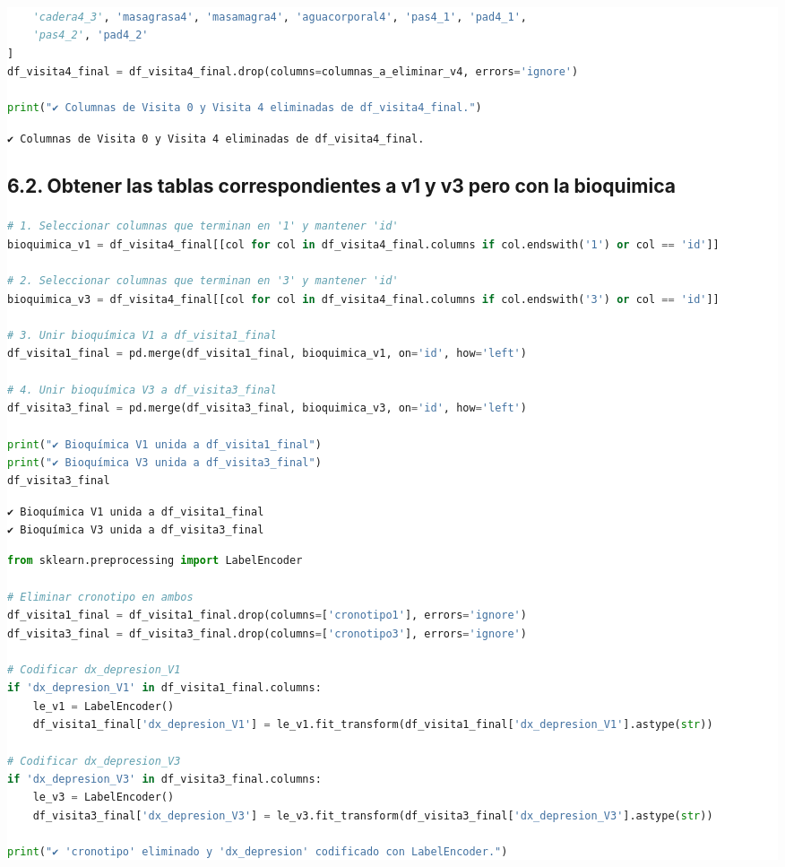 ```python
    'cadera4_3', 'masagrasa4', 'masamagra4', 'aguacorporal4', 'pas4_1', 'pad4_1',
    'pas4_2', 'pad4_2'
]
df_visita4_final = df_visita4_final.drop(columns=columnas_a_eliminar_v4, errors='ignore')

print("✔️ Columnas de Visita 0 y Visita 4 eliminadas de df_visita4_final.")

```

    ✔️ Columnas de Visita 0 y Visita 4 eliminadas de df_visita4_final.
    

## 6.2. Obtener las tablas correspondientes a v1 y v3 pero con la bioquimica


```python
# 1. Seleccionar columnas que terminan en '1' y mantener 'id'
bioquimica_v1 = df_visita4_final[[col for col in df_visita4_final.columns if col.endswith('1') or col == 'id']]

# 2. Seleccionar columnas que terminan en '3' y mantener 'id'
bioquimica_v3 = df_visita4_final[[col for col in df_visita4_final.columns if col.endswith('3') or col == 'id']]

# 3. Unir bioquímica V1 a df_visita1_final
df_visita1_final = pd.merge(df_visita1_final, bioquimica_v1, on='id', how='left')

# 4. Unir bioquímica V3 a df_visita3_final
df_visita3_final = pd.merge(df_visita3_final, bioquimica_v3, on='id', how='left')

print("✔️ Bioquímica V1 unida a df_visita1_final")
print("✔️ Bioquímica V3 unida a df_visita3_final")
df_visita3_final
```

    ✔️ Bioquímica V1 unida a df_visita1_final
    ✔️ Bioquímica V3 unida a df_visita3_final
    


```python
from sklearn.preprocessing import LabelEncoder

# Eliminar cronotipo en ambos
df_visita1_final = df_visita1_final.drop(columns=['cronotipo1'], errors='ignore')
df_visita3_final = df_visita3_final.drop(columns=['cronotipo3'], errors='ignore')

# Codificar dx_depresion_V1
if 'dx_depresion_V1' in df_visita1_final.columns:
    le_v1 = LabelEncoder()
    df_visita1_final['dx_depresion_V1'] = le_v1.fit_transform(df_visita1_final['dx_depresion_V1'].astype(str))

# Codificar dx_depresion_V3
if 'dx_depresion_V3' in df_visita3_final.columns:
    le_v3 = LabelEncoder()
    df_visita3_final['dx_depresion_V3'] = le_v3.fit_transform(df_visita3_final['dx_depresion_V3'].astype(str))

print("✔️ 'cronotipo' eliminado y 'dx_depresion' codificado con LabelEncoder.")

```
